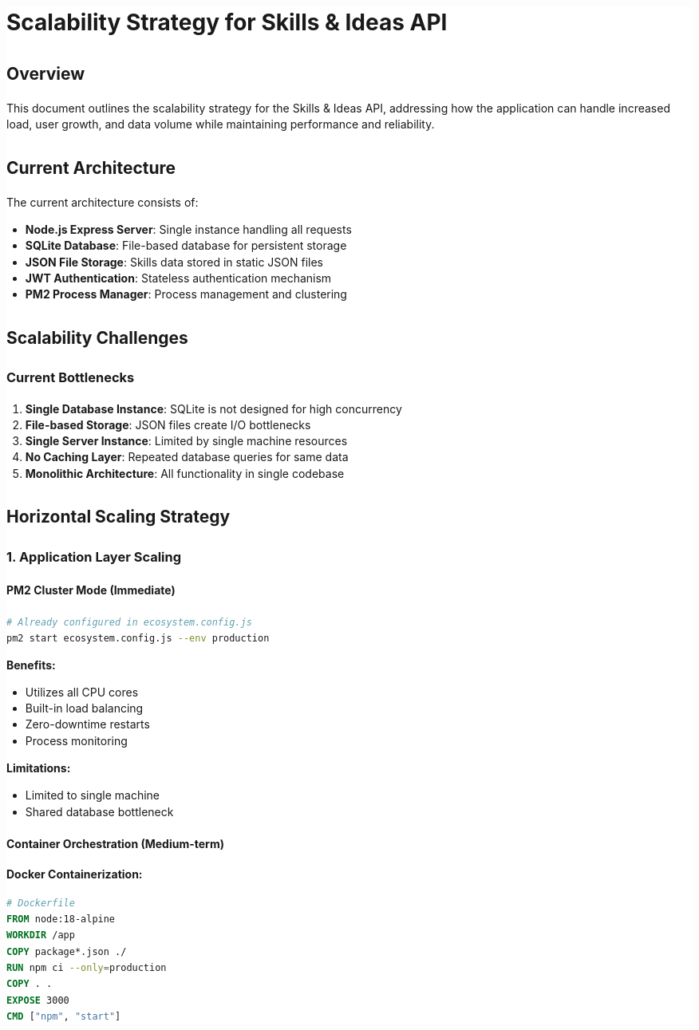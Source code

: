 # Scalability Strategy for Skills & Ideas API

## Overview

This document outlines the scalability strategy for the Skills & Ideas API, addressing how the application can handle increased load, user growth, and data volume while maintaining performance and reliability.

## Current Architecture

The current architecture consists of:
- **Node.js Express Server**: Single instance handling all requests
- **SQLite Database**: File-based database for persistent storage
- **JSON File Storage**: Skills data stored in static JSON files
- **JWT Authentication**: Stateless authentication mechanism
- **PM2 Process Manager**: Process management and clustering

## Scalability Challenges

### Current Bottlenecks
1. **Single Database Instance**: SQLite is not designed for high concurrency
2. **File-based Storage**: JSON files create I/O bottlenecks
3. **Single Server Instance**: Limited by single machine resources
4. **No Caching Layer**: Repeated database queries for same data
5. **Monolithic Architecture**: All functionality in single codebase

## Horizontal Scaling Strategy

### 1. Application Layer Scaling

#### PM2 Cluster Mode (Immediate)
```bash
# Already configured in ecosystem.config.js
pm2 start ecosystem.config.js --env production
```

**Benefits:**
- Utilizes all CPU cores
- Built-in load balancing
- Zero-downtime restarts
- Process monitoring

**Limitations:**
- Limited to single machine
- Shared database bottleneck

#### Container Orchestration (Medium-term)

**Docker Containerization:**
```dockerfile
# Dockerfile
FROM node:18-alpine
WORKDIR /app
COPY package*.json ./
RUN npm ci --only=production
COPY . .
EXPOSE 3000
CMD ["npm", "start"]
```
